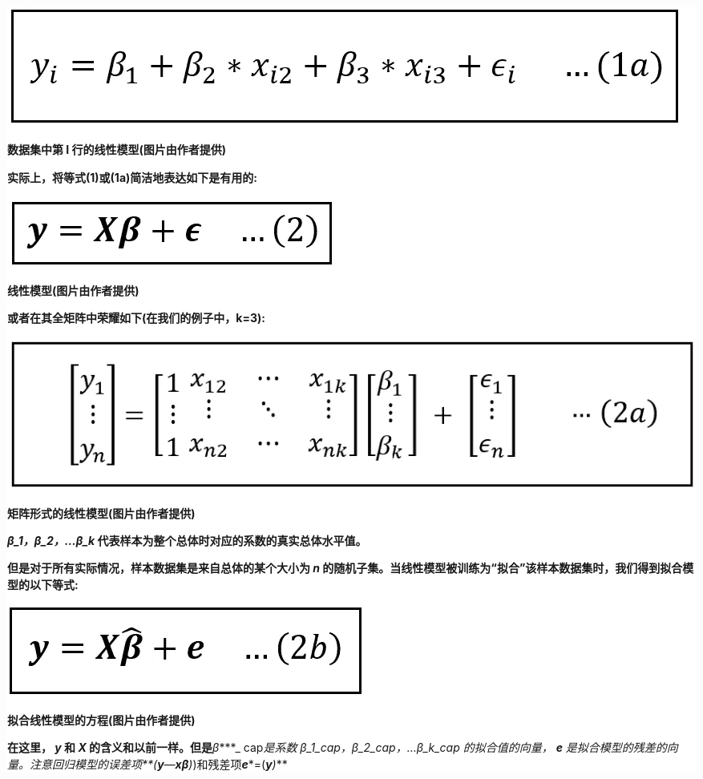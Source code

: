 **![](img/b6dbbc2c2646e3bdeb52497d05c27c8c.png)**

**数据集中第 I 行的线性模型(图片由作者提供)**

**实际上，将等式(1)或(1a)简洁地表达如下是有用的:**

**![](img/adf2042d1bfe2d3a75325e40eeaab6dd.png)**

**线性模型(图片由作者提供)**

**或者在其全矩阵中荣耀如下(在我们的例子中，k=3):**

**![](img/c0ad5fa2df9e1111f90592197156c4f0.png)**

**矩阵形式的线性模型(图片由作者提供)**

***β_1，β_2，…β_k* 代表样本为整个总体时对应的系数的真实总体水平值。**

**但是对于所有实际情况，样本数据集是来自总体的某个大小为 *n* 的随机子集。当线性模型被训练为“拟合”该样本数据集时，我们得到拟合模型的以下等式:**

**![](img/ad082981121fb21f1ea156d1371b847f.png)**

**拟合线性模型的方程(图片由作者提供)**

**在这里， ***y*** 和 ***X*** 的含义和以前一样。但是***β****_ cap*是系数 *β_1_cap，β_2_cap，…β_k_cap* 的拟合值的向量， ***e*** 是拟合模型的残差的向量。注意回归模型的误差项**(****y****—****xβ****)*)和残差项***e****=(****y***)***
